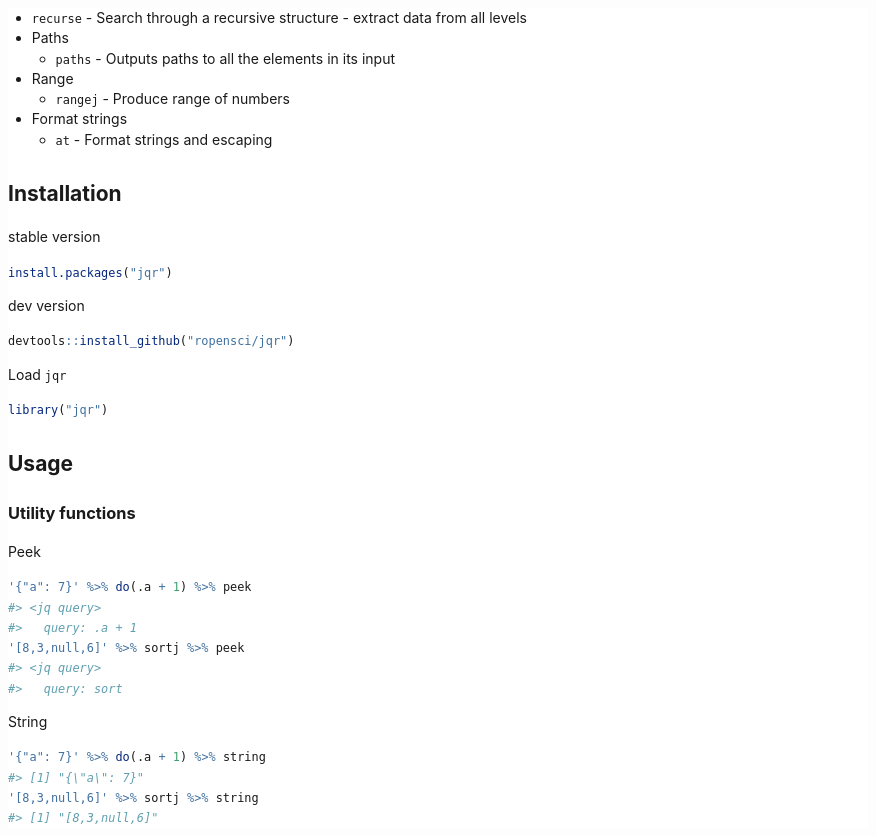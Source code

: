   * `recurse` - Search through a recursive structure - extract data from all levels
* Paths
  * `paths` - Outputs paths to all the elements in its input
* Range
  * `rangej` - Produce range of numbers
* Format strings
  * `at` - Format strings and escaping

<section id="installation">

## Installation

stable version


```r
install.packages("jqr")
```

dev version


```r
devtools::install_github("ropensci/jqr")
```

Load `jqr`


```r
library("jqr")
```

<section id="usage">

## Usage

### Utility functions

Peek


```r
'{"a": 7}' %>% do(.a + 1) %>% peek
#> <jq query>
#>   query: .a + 1
'[8,3,null,6]' %>% sortj %>% peek
#> <jq query>
#>   query: sort
```

String


```r
'{"a": 7}' %>% do(.a + 1) %>% string
#> [1] "{\"a\": 7}"
'[8,3,null,6]' %>% sortj %>% string
#> [1] "[8,3,null,6]"
```
